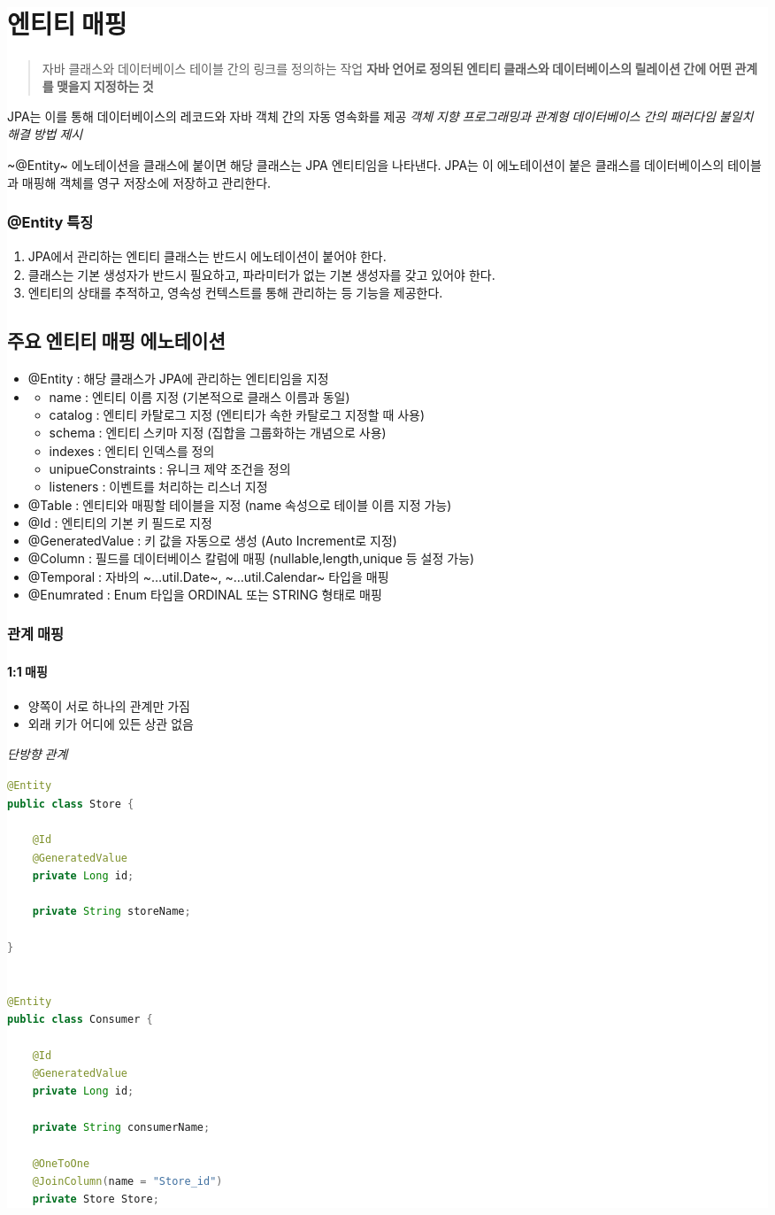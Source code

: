 # 엔티티 매핑

> 자바 클래스와 데이터베이스 테이블 간의 링크를 정의하는 작업
> **자바 언어로 정의된 엔티티 클래스와 데이터베이스의 릴레이션 간에 어떤 관계를 맺을지 지정하는 것**

JPA는 이를 통해 데이터베이스의 레코드와 자바 객체 간의 자동 영속화를 제공
*객체 지향 프로그래밍과 관계형 데이터베이스 간의 패러다임 불일치 해결 방법 제시*

~@Entity~ 에노테이션을 클래스에 붙이면 해당 클래스는 JPA 엔티티임을 나타낸다.
JPA는 이 에노테이션이 붙은 클래스를 데이터베이스의 테이블과 매핑해 객체를 영구 저장소에 저장하고 관리한다.

### @Entity 특징
1. JPA에서 관리하는 엔티티 클래스는 반드시 에노테이션이 붙어야 한다.
2. 클래스는 기본 생성자가 반드시 필요하고, 파라미터가 없는 기본 생성자를 갖고 있어야 한다.
3. 엔티티의 상태를 추적하고, 영속성 컨텍스트를 통해 관리하는 등 기능을 제공한다.

## 주요 엔티티 매핑 에노테이션
- @Entity : 해당 클래스가 JPA에 관리하는 엔티티임을 지정
- - name : 엔티티 이름 지정 (기본적으로 클래스 이름과 동일)
  - catalog : 엔티티 카탈로그 지정 (엔티티가 속한 카탈로그 지정할 때 사용)
  - schema : 엔티티 스키마 지정 (집합을 그룹화하는 개념으로 사용)
  - indexes : 엔티티 인덱스를 정의
  - unipueConstraints : 유니크 제약 조건을 정의
  - listeners : 이벤트를 처리하는 리스너 지정
- @Table : 엔티티와 매핑할 테이블을 지정 (name 속성으로 테이블 이름 지정 가능)
- @Id : 엔티티의 기본 키 필드로 지정
- @GeneratedValue : 키 값을 자동으로 생성 (Auto Increment로 지정)
- @Column : 필드를 데이터베이스 칼럼에 매핑 (nullable,length,unique 등 설정 가능)
- @Temporal : 자바의 ~…util.Date~, ~…util.Calendar~ 타입을 매핑
- @Enumrated : Enum 타입을 ORDINAL 또는 STRING 형태로 매핑

### 관계 매핑

#### 1:1 매핑
- 양쪽이 서로 하나의 관계만 가짐
- 외래 키가 어디에 있든 상관 없음

*단방향 관계*
~~~java
@Entity
public class Store {

    @Id
    @GeneratedValue
    private Long id;
    
    private String storeName;
       
}


@Entity
public class Consumer {

    @Id
    @GeneratedValue
    private Long id;
    
    private String consumerName;
    
    @OneToOne
    @JoinColumn(name = "Store_id")
    private Store Store;
~~~